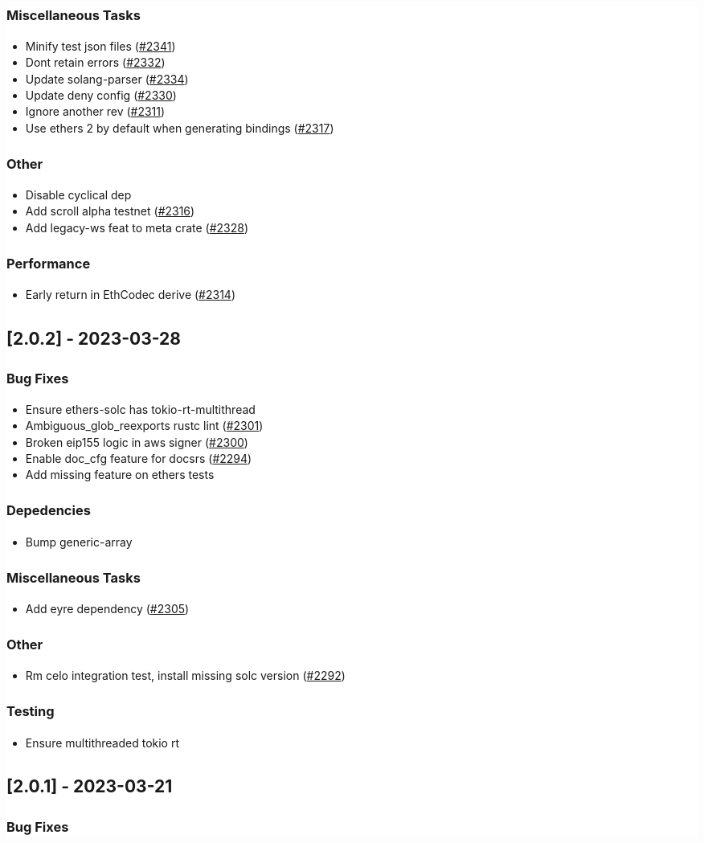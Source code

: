 ### Miscellaneous Tasks

- Minify test json files ([#2341](https://github.com/gakonst/ethers-rs/issues/2341))
- Dont retain errors ([#2332](https://github.com/gakonst/ethers-rs/issues/2332))
- Update solang-parser ([#2334](https://github.com/gakonst/ethers-rs/issues/2334))
- Update deny config ([#2330](https://github.com/gakonst/ethers-rs/issues/2330))
- Ignore another rev ([#2311](https://github.com/gakonst/ethers-rs/issues/2311))
- Use ethers 2 by default when generating bindings ([#2317](https://github.com/gakonst/ethers-rs/issues/2317))

### Other

- Disable cyclical dep
- Add scroll alpha testnet ([#2316](https://github.com/gakonst/ethers-rs/issues/2316))
- Add legacy-ws feat to meta crate ([#2328](https://github.com/gakonst/ethers-rs/issues/2328))

### Performance

- Early return in EthCodec derive ([#2314](https://github.com/gakonst/ethers-rs/issues/2314))

## [2.0.2] - 2023-03-28

### Bug Fixes

- Ensure ethers-solc has tokio-rt-multithread
- Ambiguous_glob_reexports rustc lint ([#2301](https://github.com/gakonst/ethers-rs/issues/2301))
- Broken eip155 logic in aws signer ([#2300](https://github.com/gakonst/ethers-rs/issues/2300))
- Enable doc_cfg feature for docsrs ([#2294](https://github.com/gakonst/ethers-rs/issues/2294))
- Add missing feature on ethers tests

### Depedencies

- Bump generic-array

### Miscellaneous Tasks

- Add eyre dependency ([#2305](https://github.com/gakonst/ethers-rs/issues/2305))

### Other

- Rm celo integration test, install missing solc version ([#2292](https://github.com/gakonst/ethers-rs/issues/2292))

### Testing

- Ensure multithreaded tokio rt

## [2.0.1] - 2023-03-21

### Bug Fixes
